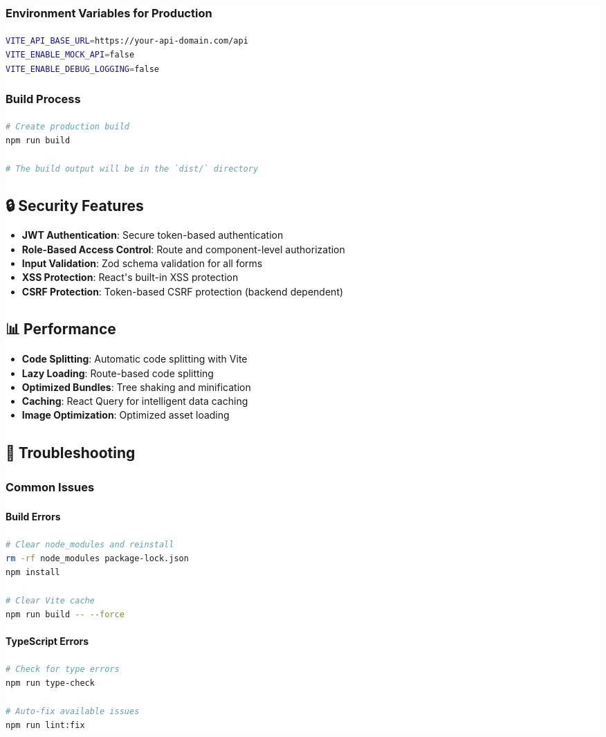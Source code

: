 ### Environment Variables for Production
```bash
VITE_API_BASE_URL=https://your-api-domain.com/api
VITE_ENABLE_MOCK_API=false
VITE_ENABLE_DEBUG_LOGGING=false
```

### Build Process
```bash
# Create production build
npm run build

# The build output will be in the `dist/` directory
```

## 🔒 Security Features

- **JWT Authentication**: Secure token-based authentication
- **Role-Based Access Control**: Route and component-level authorization
- **Input Validation**: Zod schema validation for all forms
- **XSS Protection**: React's built-in XSS protection
- **CSRF Protection**: Token-based CSRF protection (backend dependent)

## 📊 Performance

- **Code Splitting**: Automatic code splitting with Vite
- **Lazy Loading**: Route-based code splitting
- **Optimized Bundles**: Tree shaking and minification
- **Caching**: React Query for intelligent data caching
- **Image Optimization**: Optimized asset loading

## 🐛 Troubleshooting

### Common Issues

#### Build Errors
```bash
# Clear node_modules and reinstall
rm -rf node_modules package-lock.json
npm install

# Clear Vite cache
npm run build -- --force
```

#### TypeScript Errors
```bash
# Check for type errors
npm run type-check

# Auto-fix available issues
npm run lint:fix
```
